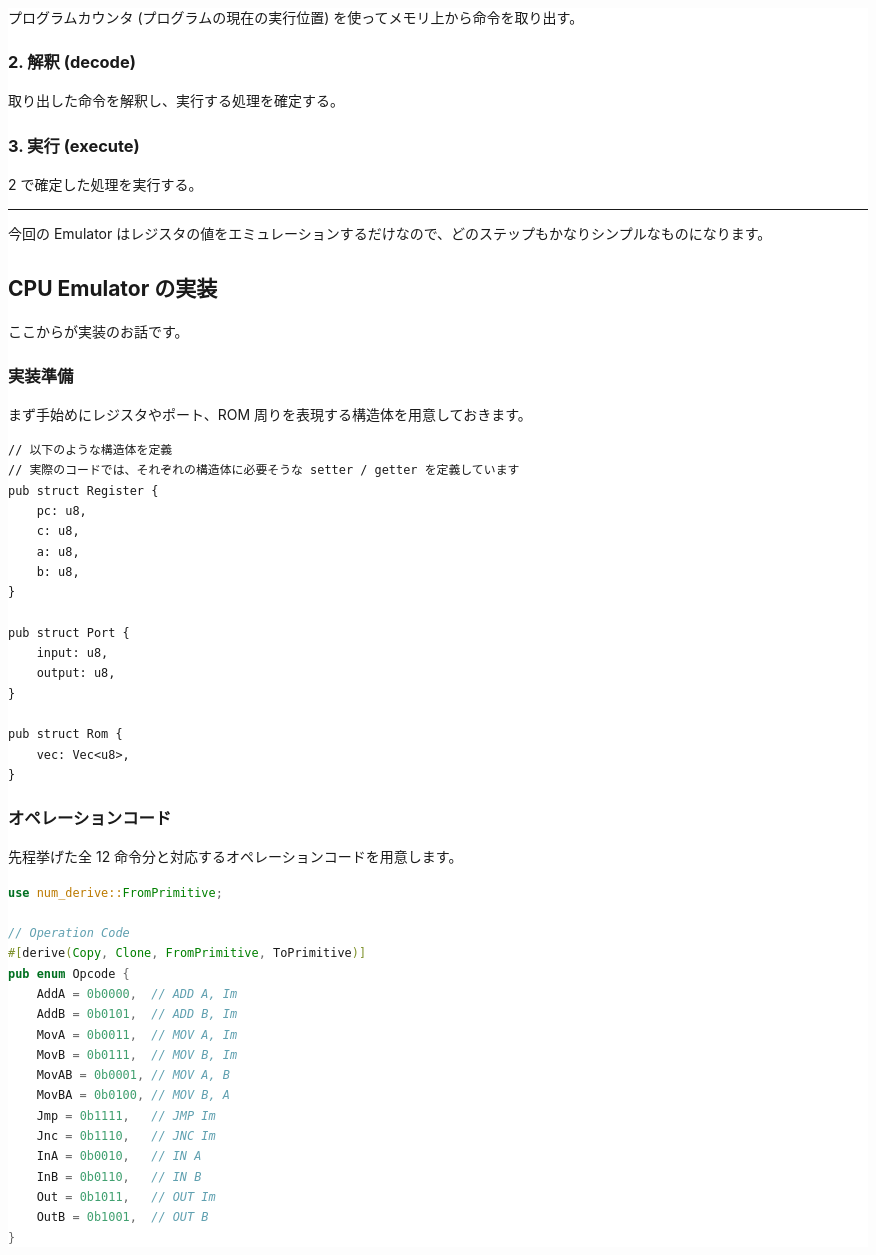 プログラムカウンタ (プログラムの現在の実行位置) を使ってメモリ上から命令を取り出す。

### 2. 解釈 (decode)

取り出した命令を解釈し、実行する処理を確定する。

### 3. 実行 (execute)

2 で確定した処理を実行する。

---

今回の Emulator はレジスタの値をエミュレーションするだけなので、どのステップもかなりシンプルなものになります。

## CPU Emulator の実装

ここからが実装のお話です。

### 実装準備

まず手始めにレジスタやポート、ROM 周りを表現する構造体を用意しておきます。

```rust:擬似コード
// 以下のような構造体を定義
// 実際のコードでは、それぞれの構造体に必要そうな setter / getter を定義しています
pub struct Register {
    pc: u8,
    c: u8,
    a: u8,
    b: u8,
}

pub struct Port {
    input: u8,
    output: u8,
}

pub struct Rom {
    vec: Vec<u8>,
}
```

### オペレーションコード

先程挙げた全 12 命令分と対応するオペレーションコードを用意します。

```rust:opcode.rs
use num_derive::FromPrimitive;

// Operation Code
#[derive(Copy, Clone, FromPrimitive, ToPrimitive)]
pub enum Opcode {
    AddA = 0b0000,  // ADD A, Im
    AddB = 0b0101,  // ADD B, Im
    MovA = 0b0011,  // MOV A, Im
    MovB = 0b0111,  // MOV B, Im
    MovAB = 0b0001, // MOV A, B
    MovBA = 0b0100, // MOV B, A
    Jmp = 0b1111,   // JMP Im
    Jnc = 0b1110,   // JNC Im
    InA = 0b0010,   // IN A
    InB = 0b0110,   // IN B
    Out = 0b1011,   // OUT Im
    OutB = 0b1001,  // OUT B
}
```
